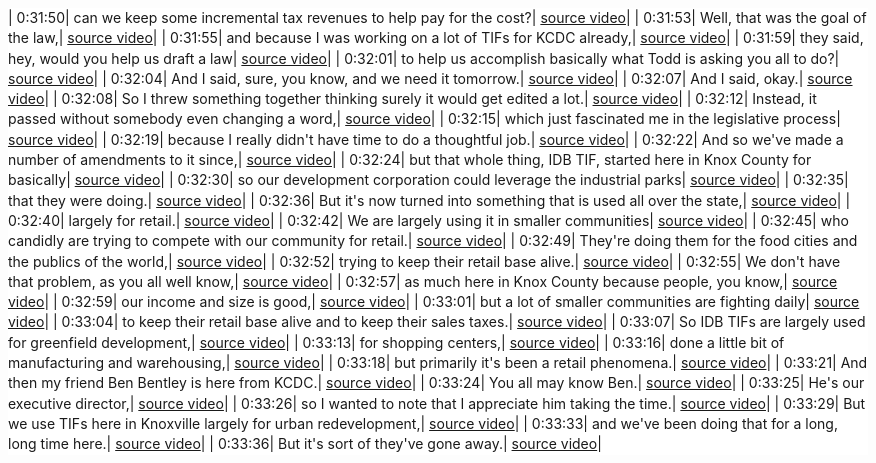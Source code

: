 | 0:31:50| can we keep some incremental tax revenues to help pay for the cost?| [source video](https://archive.org/details/CoComWS180618ChairmansBriefing?start=1910)|
| 0:31:53| Well, that was the goal of the law,| [source video](https://archive.org/details/CoComWS180618ChairmansBriefing?start=1913)|
| 0:31:55| and because I was working on a lot of TIFs for KCDC already,| [source video](https://archive.org/details/CoComWS180618ChairmansBriefing?start=1915)|
| 0:31:59| they said, hey, would you help us draft a law| [source video](https://archive.org/details/CoComWS180618ChairmansBriefing?start=1919)|
| 0:32:01| to help us accomplish basically what Todd is asking you all to do?| [source video](https://archive.org/details/CoComWS180618ChairmansBriefing?start=1921)|
| 0:32:04| And I said, sure, you know, and we need it tomorrow.| [source video](https://archive.org/details/CoComWS180618ChairmansBriefing?start=1924)|
| 0:32:07| And I said, okay.| [source video](https://archive.org/details/CoComWS180618ChairmansBriefing?start=1927)|
| 0:32:08| So I threw something together thinking surely it would get edited a lot.| [source video](https://archive.org/details/CoComWS180618ChairmansBriefing?start=1928)|
| 0:32:12| Instead, it passed without somebody even changing a word,| [source video](https://archive.org/details/CoComWS180618ChairmansBriefing?start=1932)|
| 0:32:15| which just fascinated me in the legislative process| [source video](https://archive.org/details/CoComWS180618ChairmansBriefing?start=1935)|
| 0:32:19| because I really didn't have time to do a thoughtful job.| [source video](https://archive.org/details/CoComWS180618ChairmansBriefing?start=1939)|
| 0:32:22| And so we've made a number of amendments to it since,| [source video](https://archive.org/details/CoComWS180618ChairmansBriefing?start=1942)|
| 0:32:24| but that whole thing, IDB TIF, started here in Knox County for basically| [source video](https://archive.org/details/CoComWS180618ChairmansBriefing?start=1944)|
| 0:32:30| so our development corporation could leverage the industrial parks| [source video](https://archive.org/details/CoComWS180618ChairmansBriefing?start=1950)|
| 0:32:35| that they were doing.| [source video](https://archive.org/details/CoComWS180618ChairmansBriefing?start=1955)|
| 0:32:36| But it's now turned into something that is used all over the state,| [source video](https://archive.org/details/CoComWS180618ChairmansBriefing?start=1956)|
| 0:32:40| largely for retail.| [source video](https://archive.org/details/CoComWS180618ChairmansBriefing?start=1960)|
| 0:32:42| We are largely using it in smaller communities| [source video](https://archive.org/details/CoComWS180618ChairmansBriefing?start=1962)|
| 0:32:45| who candidly are trying to compete with our community for retail.| [source video](https://archive.org/details/CoComWS180618ChairmansBriefing?start=1965)|
| 0:32:49| They're doing them for the food cities and the publics of the world,| [source video](https://archive.org/details/CoComWS180618ChairmansBriefing?start=1969)|
| 0:32:52| trying to keep their retail base alive.| [source video](https://archive.org/details/CoComWS180618ChairmansBriefing?start=1972)|
| 0:32:55| We don't have that problem, as you all well know,| [source video](https://archive.org/details/CoComWS180618ChairmansBriefing?start=1975)|
| 0:32:57| as much here in Knox County because people, you know,| [source video](https://archive.org/details/CoComWS180618ChairmansBriefing?start=1977)|
| 0:32:59| our income and size is good,| [source video](https://archive.org/details/CoComWS180618ChairmansBriefing?start=1979)|
| 0:33:01| but a lot of smaller communities are fighting daily| [source video](https://archive.org/details/CoComWS180618ChairmansBriefing?start=1981)|
| 0:33:04| to keep their retail base alive and to keep their sales taxes.| [source video](https://archive.org/details/CoComWS180618ChairmansBriefing?start=1984)|
| 0:33:07| So IDB TIFs are largely used for greenfield development,| [source video](https://archive.org/details/CoComWS180618ChairmansBriefing?start=1987)|
| 0:33:13| for shopping centers,| [source video](https://archive.org/details/CoComWS180618ChairmansBriefing?start=1993)|
| 0:33:16| done a little bit of manufacturing and warehousing,| [source video](https://archive.org/details/CoComWS180618ChairmansBriefing?start=1996)|
| 0:33:18| but primarily it's been a retail phenomena.| [source video](https://archive.org/details/CoComWS180618ChairmansBriefing?start=1998)|
| 0:33:21| And then my friend Ben Bentley is here from KCDC.| [source video](https://archive.org/details/CoComWS180618ChairmansBriefing?start=2001)|
| 0:33:24| You all may know Ben.| [source video](https://archive.org/details/CoComWS180618ChairmansBriefing?start=2004)|
| 0:33:25| He's our executive director,| [source video](https://archive.org/details/CoComWS180618ChairmansBriefing?start=2005)|
| 0:33:26| so I wanted to note that I appreciate him taking the time.| [source video](https://archive.org/details/CoComWS180618ChairmansBriefing?start=2006)|
| 0:33:29| But we use TIFs here in Knoxville largely for urban redevelopment,| [source video](https://archive.org/details/CoComWS180618ChairmansBriefing?start=2009)|
| 0:33:33| and we've been doing that for a long, long time here.| [source video](https://archive.org/details/CoComWS180618ChairmansBriefing?start=2013)|
| 0:33:36| But it's sort of they've gone away.| [source video](https://archive.org/details/CoComWS180618ChairmansBriefing?start=2016)|